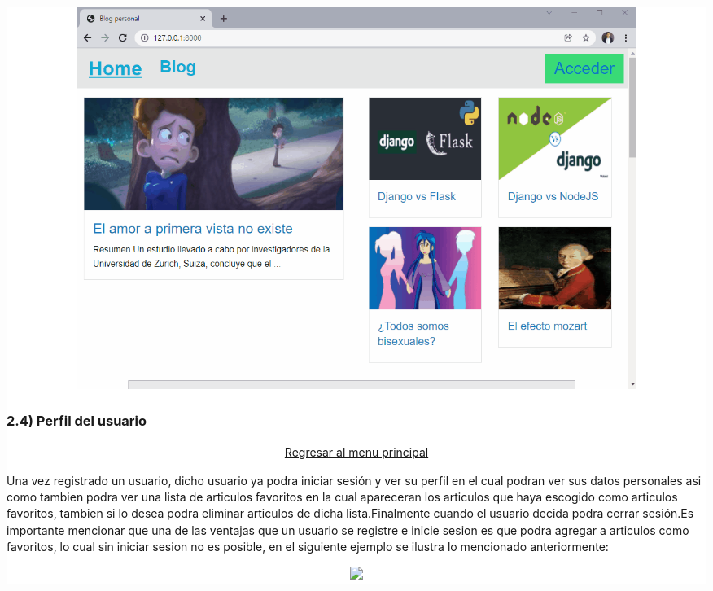 <div align="center">
<img  src="recursos_readme/7_registroUsuario.gif" style="width:80%;"  />
</div>




### **2.4) Perfil del usuario**
<div class="myWrapper" markdown="1" align="center">

[Regresar al menu principal](#menu)
</div>

Una vez registrado un usuario, dicho usuario ya podra iniciar sesión y ver su perfil en el cual podran ver sus datos personales asi como tambien podra ver una lista de articulos favoritos en la cual apareceran los articulos que haya escogido como articulos favoritos, tambien si lo desea podra eliminar articulos de dicha lista.Finalmente cuando el usuario decida podra cerrar sesión.Es importante mencionar que una de las ventajas que un usuario se registre e inicie sesion es que podra agregar a articulos como favoritos, lo cual sin iniciar sesion no es posible, en el siguiente ejemplo se ilustra lo mencionado anteriormente:

<div align="center">
<img  src="recursos_readme/8_inicioSesionUsuario.gif" style="width:80%;"  />
</div>
